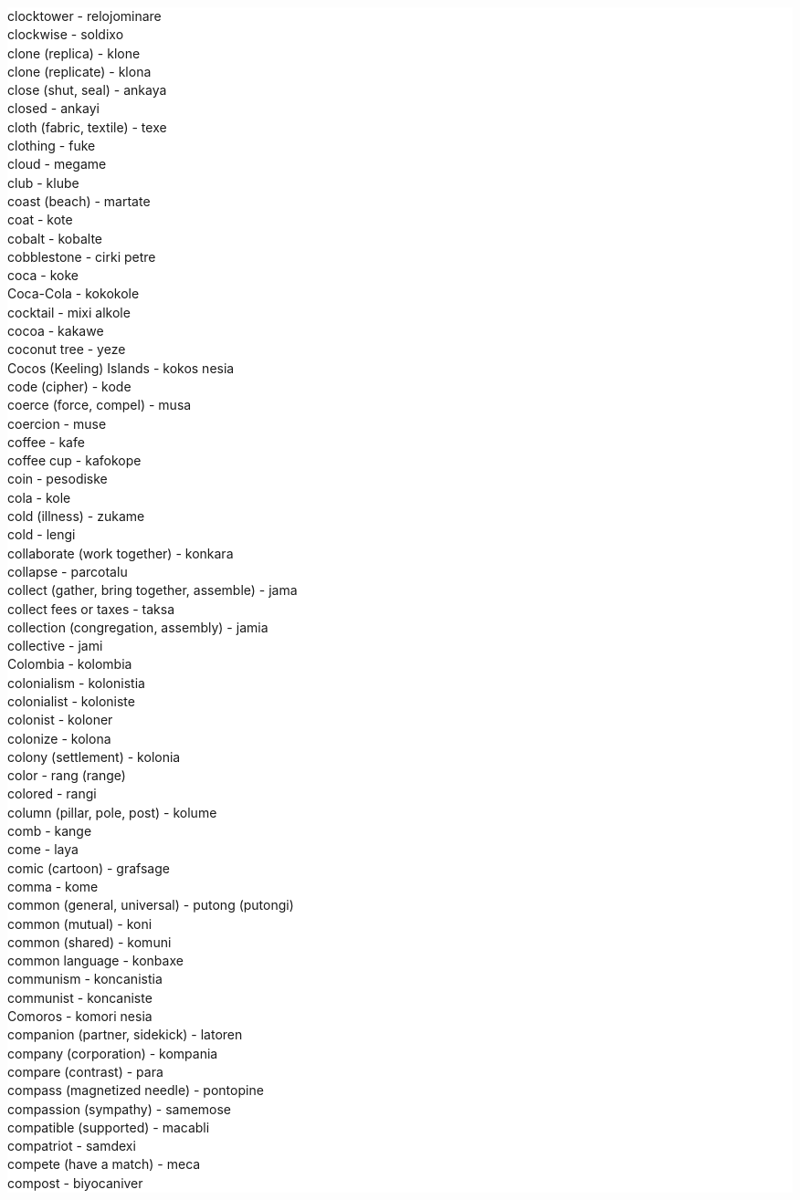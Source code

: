 clocktower - relojominare  
clockwise - soldixo  
clone (replica) - klone  
clone (replicate) - klona  
close (shut, seal) - ankaya  
closed - ankayi  
cloth (fabric, textile) - texe  
clothing - fuke  
cloud - megame  
club - klube  
coast (beach) - martate  
coat - kote  
cobalt - kobalte  
cobblestone - cirki petre  
coca - koke  
Coca-Cola - kokokole  
cocktail - mixi alkole  
cocoa - kakawe  
coconut tree - yeze  
Cocos (Keeling) Islands - kokos nesia  
code (cipher) - kode  
coerce (force, compel) - musa  
coercion - muse  
coffee - kafe  
coffee cup - kafokope  
coin - pesodiske  
cola - kole  
cold (illness) - zukame  
cold - lengi  
collaborate (work together) - konkara  
collapse - parcotalu  
collect (gather, bring together, assemble) - jama  
collect fees or taxes - taksa  
collection (congregation, assembly) - jamia  
collective - jami  
Colombia - kolombia  
colonialism - kolonistia  
colonialist - koloniste  
colonist - koloner  
colonize - kolona  
colony (settlement) - kolonia  
color - rang (range)  
colored - rangi  
column (pillar, pole, post) - kolume  
comb - kange  
come - laya  
comic (cartoon) - grafsage  
comma - kome  
common (general, universal) - putong (putongi)  
common (mutual) - koni  
common (shared) - komuni  
common language - konbaxe  
communism - koncanistia  
communist - koncaniste  
Comoros - komori nesia  
companion (partner, sidekick) - latoren  
company (corporation) - kompania  
compare (contrast) - para  
compass (magnetized needle) - pontopine  
compassion (sympathy) - samemose  
compatible (supported) - macabli  
compatriot - samdexi  
compete (have a match) - meca  
compost - biyocaniver  